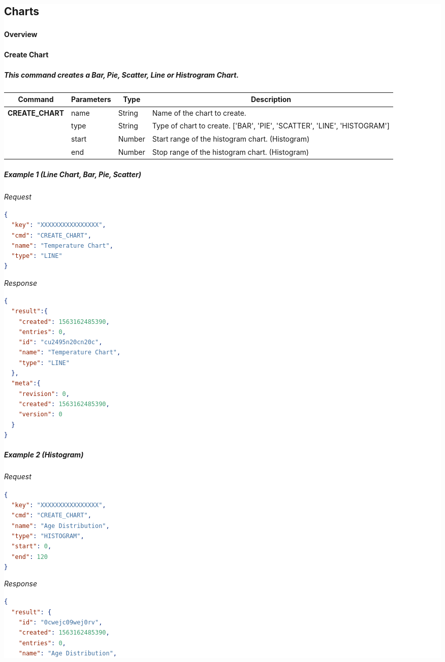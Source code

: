 
## <a name="head_charts">Charts
#### <a name="head_charts_overview"> Overview
#### <a name="head_create_chart"> Create Chart
##### This command creates a **Bar**, **Pie**, **Scatter**, **Line** or **Histrogram** Chart.
|Command                   |Parameters|Type     |Description                              |
|--------------------------|----------|---------|-----------------------------------------|
|**CREATE_CHART**          |name      |String   |Name of the chart to create.             |
|                          |type      |String   |Type of chart to create. ['BAR', 'PIE', 'SCATTER', 'LINE', 'HISTOGRAM']        |
|                          |start     |Number   |Start range of the histogram chart.  (Histogram)   |
|                          |end      |Number   |Stop range of the histogram chart.   (Histogram)   |


##### Example 1 (Line Chart, Bar, Pie, Scatter)
*Request*
```json
{ 
  "key": "XXXXXXXXXXXXXXXX",
  "cmd": "CREATE_CHART",
  "name": "Temperature Chart",
  "type": "LINE"
}
```
*Response*
```json
{
  "result":{
    "created": 1563162485390,
    "entries": 0,
    "id": "cu2495n20cn20c",
    "name": "Temperature Chart",
    "type": "LINE"
  },
  "meta":{
    "revision": 0,
    "created": 1563162485390,
    "version": 0
  }
}
```
##### Example 2 (Histogram)
*Request*
```json
{ 
  "key": "XXXXXXXXXXXXXXXX",
  "cmd": "CREATE_CHART",
  "name": "Age Distribution",
  "type": "HISTOGRAM",
  "start": 0,
  "end": 120
}
```
*Response*
```json
{
  "result": {
    "id": "0cwejc09wej0rv",
    "created": 1563162485390,
    "entries": 0,
    "name": "Age Distribution",
```